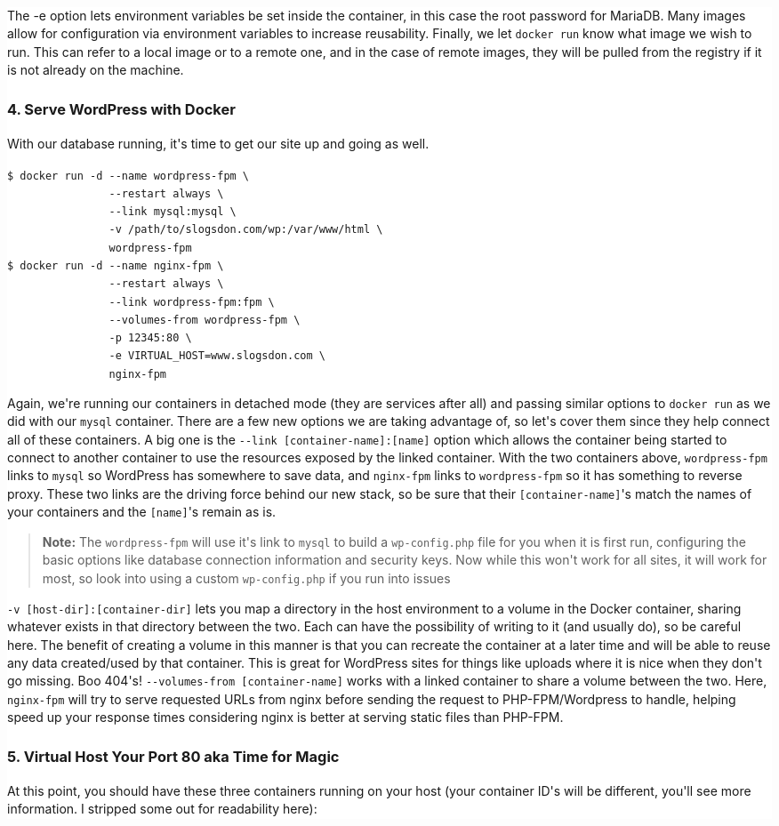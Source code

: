 The -e option lets environment variables be set inside the container, in this case the root password for MariaDB. Many images allow for configuration via environment variables to increase reusability. Finally, we let `docker run` know what image we wish to run. This can refer to a local image or to a remote one, and in the case of remote images, they will be pulled from the registry if it is not already on the machine.

### 4. Serve WordPress with Docker

With our database running, it's time to get our site up and going as well.

```
$ docker run -d --name wordpress-fpm \
                --restart always \
                --link mysql:mysql \
                -v /path/to/slogsdon.com/wp:/var/www/html \
                wordpress-fpm
$ docker run -d --name nginx-fpm \
                --restart always \
                --link wordpress-fpm:fpm \
                --volumes-from wordpress-fpm \
                -p 12345:80 \
                -e VIRTUAL_HOST=www.slogsdon.com \
                nginx-fpm
```

Again, we're running our containers in detached mode (they are services after all) and passing similar options to `docker run` as we did with our `mysql` container. There are a few new options we are taking advantage of, so let's cover them since they help connect all of these containers. A big one is the `--link [container-name]:[name]` option which allows the container being started to connect to another container to use the resources exposed by the linked container. With the two containers above, `wordpress-fpm` links to `mysql` so WordPress has somewhere to save data, and `nginx-fpm` links to `wordpress-fpm` so it has something to reverse proxy. These two links are the driving force behind our new stack, so be sure that their `[container-name]`'s match the names of your containers and the `[name]`'s remain as is.

> **Note:** The `wordpress-fpm` will use it's link to `mysql` to build a `wp-config.php` file for you when it is first run, configuring the basic options like database connection information and security keys. Now while this won't work for all sites, it will work for most, so look into using a custom `wp-config.php` if you run into issues

`-v [host-dir]:[container-dir]` lets you map a directory in the host environment to a volume in the Docker container, sharing whatever exists in that directory between the two. Each can have the possibility of writing to it (and usually do), so be careful here. The benefit of creating a volume in this manner is that you can recreate the container at a later time and will be able to reuse any data created/used by that container. This is great for WordPress sites for things like uploads where it is nice when they don't go missing. Boo 404's! `--volumes-from [container-name]` works with a linked container to share a volume between the two. Here, `nginx-fpm` will try to serve requested URLs from nginx before sending the request to PHP-FPM/Wordpress to handle, helping speed up your response times considering nginx is better at serving static files than PHP-FPM.

### 5. Virtual Host Your Port 80 aka Time for Magic

At this point, you should have these three containers running on your host (your container ID's will be different, you'll see more information. I stripped some out for readability here):


 [1]: http://jaspervdj.be/hakyll/
 [2]: https://pages.github.com/
 [3]: https://wordpress.org/
 [4]: https://www.docker.com/
 [5]: https://getcomposer.org/
 [6]: https://www.vagrantup.com/
 [7]: https://docs.docker.com/installation/#installation
 [8]: https://getcomposer.org/doc/00-intro.md#introduction
 [9]: http://php.net/manual/en/install.fpm.php
 [10]: https://mariadb.org/
 [11]: https://registry.hub.docker.com/u/jwilder/nginx-proxy/
 [12]: https://docs.docker.com/userguide/
